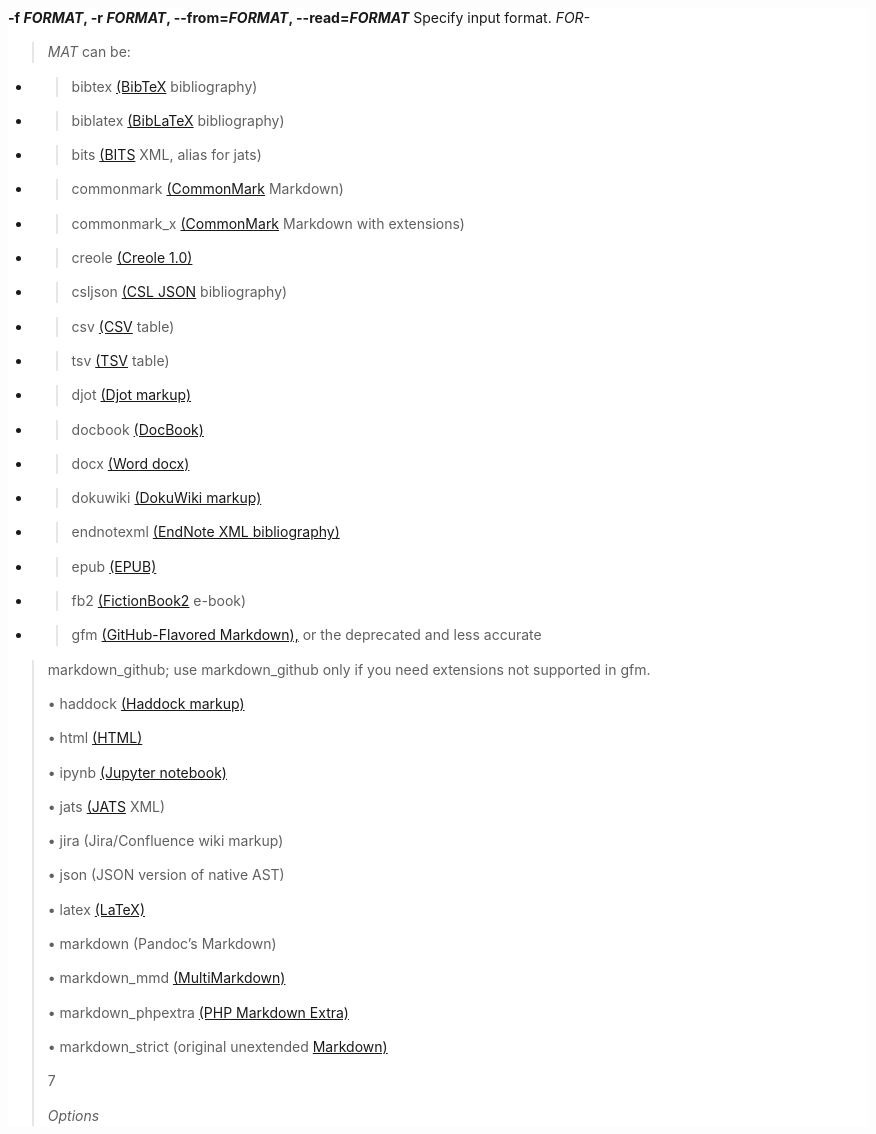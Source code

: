 **-f *FORMAT*, -r *FORMAT*, --from=*FORMAT*, --read=*FORMAT*** Specify input format. *FOR-*

> *MAT* can be:

  - > bibtex [(BibTeX](https://ctan.org/pkg/bibtex) bibliography)

  - > biblatex [(BibLaTeX](https://ctan.org/pkg/biblatex) bibliography)

  - > bits [(BITS](https://jats.nlm.nih.gov/extensions/bits/) XML, alias for jats)

  - > commonmark [(CommonMark](https://commonmark.org) Markdown)

  - > commonmark\_x [(CommonMark](https://commonmark.org) Markdown with extensions)

  - > creole [(Creole 1.0)](http://www.wikicreole.org/wiki/Creole1.0)

  - > csljson [(CSL JSON](https://citeproc-js.readthedocs.io/en/latest/csl-json/markup.html) bibliography)

  - > csv [(CSV](https://tools.ietf.org/html/rfc4180) table)

  - > tsv [(TSV](https://www.iana.org/assignments/media-types/text/tab-separated-values) table)

  - > djot [(Djot markup)](https://djot.net)

  - > docbook [(DocBook)](https://docbook.org)

  - > docx [(Word docx)](https://en.wikipedia.org/wiki/Office_Open_XML)

  - > dokuwiki [(DokuWiki markup)](https://www.dokuwiki.org/dokuwiki)

  - > endnotexml [(EndNote XML bibliography)](https://support.clarivate.com/Endnote/s/article/EndNote-XML-Document-Type-Definition)

  - > epub [(EPUB)](http://idpf.org/epub)

  - > fb2 [(FictionBook2](http://www.fictionbook.org/index.php/Eng:XML_Schema_Fictionbook_2.1) e-book)

  - > gfm [(GitHub-Flavored Markdown),](https://help.github.com/articles/github-flavored-markdown/) or the deprecated and less accurate

> markdown\_github; use markdown\_github only if you need extensions not supported in gfm.
> 
> • haddock [(Haddock markup)](https://www.haskell.org/haddock/doc/html/ch03s08.html)
> 
> • html [(HTML)](https://www.w3.org/html/)
> 
> • ipynb [(Jupyter notebook)](https://nbformat.readthedocs.io/en/latest/)
> 
> • jats [(JATS](https://jats.nlm.nih.gov) XML)
> 
> • jira (Jira/Confluence wiki markup)
> 
> • json (JSON version of native AST)
> 
> • latex [(LaTeX)](https://www.latex-project.org/)
> 
> • markdown (Pandoc’s Markdown)
> 
> • markdown\_mmd [(MultiMarkdown)](https://fletcherpenney.net/multimarkdown/)
> 
> • markdown\_phpextra [(PHP Markdown Extra)](https://michelf.ca/projects/php-markdown/extra/)
> 
> • markdown\_strict (original unextended [Markdown)](https://daringfireball.net/projects/markdown/)
> 
> 7
> 
> *Options*
